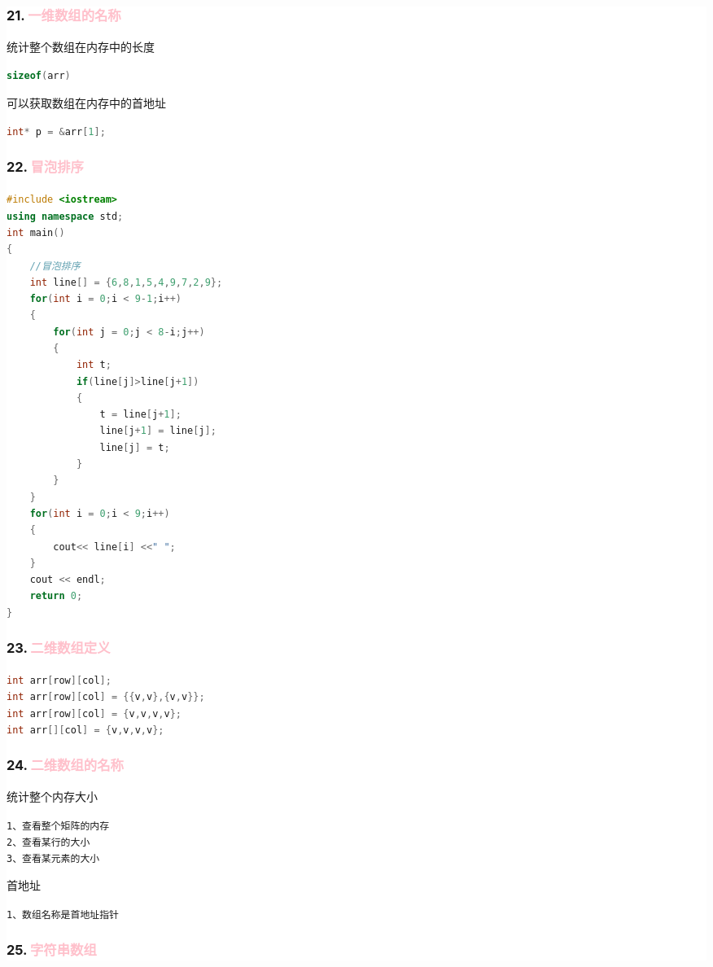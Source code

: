 ###  21. <a name='fontcolorpinkfont-1'></a><font color = pink>一维数组的名称</font>
统计整个数组在内存中的长度
```cpp
sizeof(arr)
```
可以获取数组在内存中的首地址
```cpp
int* p = &arr[1];
```
###  22. <a name='fontcolorpinkfont-1'></a><font color = pink>冒泡排序</font>
```cpp
#include <iostream>
using namespace std;
int main()
{
    //冒泡排序
    int line[] = {6,8,1,5,4,9,7,2,9};
    for(int i = 0;i < 9-1;i++)
    {
        for(int j = 0;j < 8-i;j++)
        {
            int t;
            if(line[j]>line[j+1])
            {
                t = line[j+1];
                line[j+1] = line[j];
                line[j] = t;
            }
        }
    }
    for(int i = 0;i < 9;i++)
    {
        cout<< line[i] <<" ";
    }
    cout << endl;
    return 0;
}
```
###  23. <a name='fontcolorpinkfont-1'></a><font color = pink>二维数组定义</font>
```cpp
int arr[row][col];
int arr[row][col] = {{v,v},{v,v}};
int arr[row][col] = {v,v,v,v};
int arr[][col] = {v,v,v,v};
```
###  24. <a name='fontcolorpinkfont-1'></a><font color = pink>二维数组的名称</font>
统计整个内存大小
```
1、查看整个矩阵的内存
2、查看某行的大小
3、查看某元素的大小
```
首地址
```
1、数组名称是首地址指针
```
###  25. <a name='fontcolorpinkfont-1'></a><font color = pink>字符串数组</font>
```cpp
```